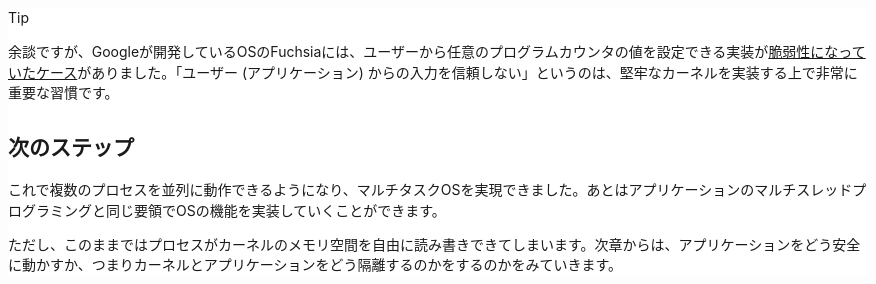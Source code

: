 > [!TIP]
>
> 余談ですが、Googleが開発しているOSのFuchsiaには、ユーザーから任意のプログラムカウンタの値を設定できる実装が[脆弱性になっていたケース](https://blog.quarkslab.com/playing-around-with-the-fuchsia-operating-system.html)がありました。「ユーザー (アプリケーション) からの入力を信頼しない」というのは、堅牢なカーネルを実装する上で非常に重要な習慣です。

## 次のステップ

これで複数のプロセスを並列に動作できるようになり、マルチタスクOSを実現できました。あとはアプリケーションのマルチスレッドプログラミングと同じ要領でOSの機能を実装していくことができます。

ただし、このままではプロセスがカーネルのメモリ空間を自由に読み書きできてしまいます。次章からは、アプリケーションをどう安全に動かすか、つまりカーネルとアプリケーションをどう隔離するのかをするのかをみていきます。
